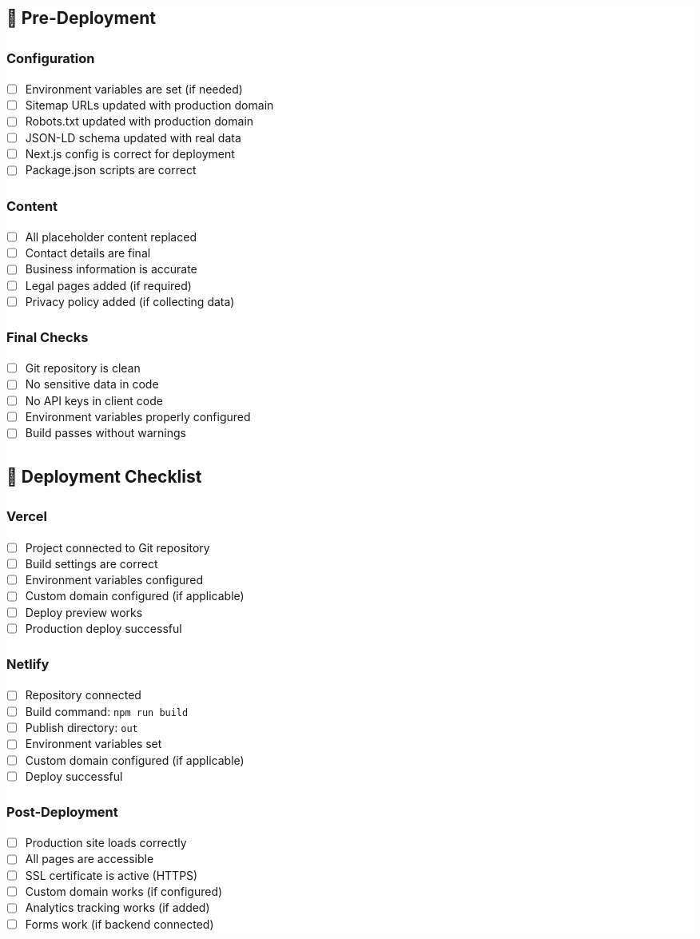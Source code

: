## 🚀 Pre-Deployment

### Configuration
- [ ] Environment variables are set (if needed)
- [ ] Sitemap URLs updated with production domain
- [ ] Robots.txt updated with production domain
- [ ] JSON-LD schema updated with real data
- [ ] Next.js config is correct for deployment
- [ ] Package.json scripts are correct

### Content
- [ ] All placeholder content replaced
- [ ] Contact details are final
- [ ] Business information is accurate
- [ ] Legal pages added (if required)
- [ ] Privacy policy added (if collecting data)

### Final Checks
- [ ] Git repository is clean
- [ ] No sensitive data in code
- [ ] No API keys in client code
- [ ] Environment variables properly configured
- [ ] Build passes without warnings

## 🎯 Deployment Checklist

### Vercel
- [ ] Project connected to Git repository
- [ ] Build settings are correct
- [ ] Environment variables configured
- [ ] Custom domain configured (if applicable)
- [ ] Deploy preview works
- [ ] Production deploy successful

### Netlify
- [ ] Repository connected
- [ ] Build command: `npm run build`
- [ ] Publish directory: `out`
- [ ] Environment variables set
- [ ] Custom domain configured (if applicable)
- [ ] Deploy successful

### Post-Deployment
- [ ] Production site loads correctly
- [ ] All pages are accessible
- [ ] SSL certificate is active (HTTPS)
- [ ] Custom domain works (if configured)
- [ ] Analytics tracking works (if added)
- [ ] Forms work (if backend connected)

